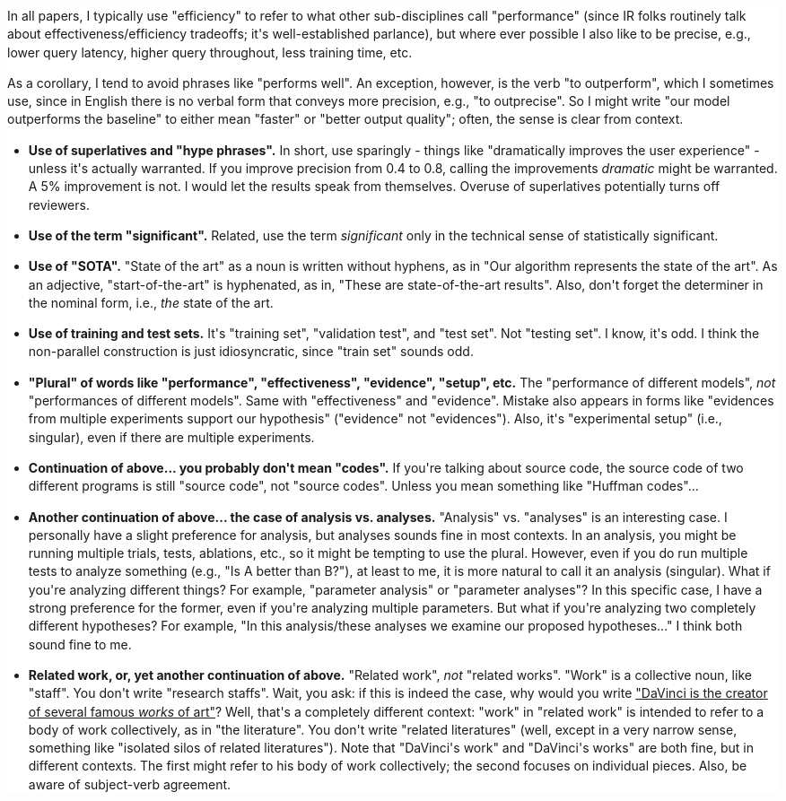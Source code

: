   In all papers, I typically use "efficiency" to refer to what other sub-disciplines call "performance" (since IR folks routinely talk about effectiveness/efficiency tradeoffs; it's well-established parlance), but where ever possible I also like to be precise, e.g., lower query latency, higher query throughout, less training time, etc.

  As a corollary, I tend to avoid phrases like "performs well".
An exception, however, is the verb "to outperform", which I sometimes use, since in English there is no verbal form that conveys more precision, e.g., "to outprecise".
So I might write "our model outperforms the baseline" to either mean "faster" or "better output quality"; often, the sense is clear from context.

+ **Use of superlatives and "hype phrases".** In short, use sparingly - things like "dramatically improves the user experience" - unless it's actually warranted. If you improve precision from 0.4 to 0.8, calling the improvements _dramatic_ might be warranted. A 5% improvement is not. I would let the results speak from themselves. Overuse of superlatives potentially turns off reviewers.

+ **Use of the term "significant".** Related, use the term _significant_ only in the technical sense of statistically significant.

+ **Use of "SOTA".** "State of the art" as a noun is written without hyphens, as in "Our algorithm represents the state of the art". As an adjective, "start-of-the-art" is hyphenated, as in, "These are state-of-the-art results".
Also, don't forget the determiner in the nominal form, i.e., _the_ state of the art.

+ **Use of training and test sets.** It's "training set", "validation test", and "test set". Not "testing set". I know, it's odd. I think the non-parallel construction is just idiosyncratic, since "train set" sounds odd.

+ **"Plural" of words like "performance", "effectiveness", "evidence", "setup", etc.** 
The "performance of different models", _not_ "performances of different models".
Same with "effectiveness" and "evidence".
Mistake also appears in forms like "evidences from multiple experiments support our hypothesis" ("evidence" not "evidences").
Also, it's "experimental setup" (i.e., singular), even if there are multiple experiments.

+ **Continuation of above... you probably don't mean "codes".** If you're talking about source code, the source code of two different programs is still "source code", not "source codes".
Unless you mean something like "Huffman codes"...

+ **Another continuation of above... the case of analysis vs. analyses.** "Analysis" vs. "analyses" is an interesting case.
I personally have a slight preference for analysis, but analyses sounds fine in most contexts.
In an analysis, you might be running multiple trials, tests, ablations, etc., so it might be tempting to use the plural.
However, even if you do run multiple tests to analyze something (e.g., "Is A better than B?"), at least to me, it is more natural to call it an analysis (singular).
What if you're analyzing different things?
For example, "parameter analysis" or "parameter analyses"?
In this specific case, I have a strong preference for the former, even if you're analyzing multiple parameters.
But what if you're analyzing two completely different hypotheses?
For example, "In this analysis/these analyses we examine our proposed hypotheses..."
I think both sound fine to me.

+ **Related work, or, yet another continuation of above.** "Related work", _not_ "related works". "Work" is a collective noun, like "staff". You don't write "research staffs". Wait, you ask: if this is indeed the case, why would you write ["DaVinci is the creator of several famous _works_ of art"](https://twitter.com/mmparker/status/991012314332545024)? Well, that's a completely different context: "work" in "related work" is intended to refer to a body of work collectively, as in "the literature". You don't write "related literatures" (well, except in a very narrow sense, something like "isolated silos of related literatures"). Note that "DaVinci's work" and "DaVinci's works" are both fine, but in different contexts. The first might refer to his body of work collectively; the second focuses on individual pieces. Also, be aware of subject-verb agreement.
